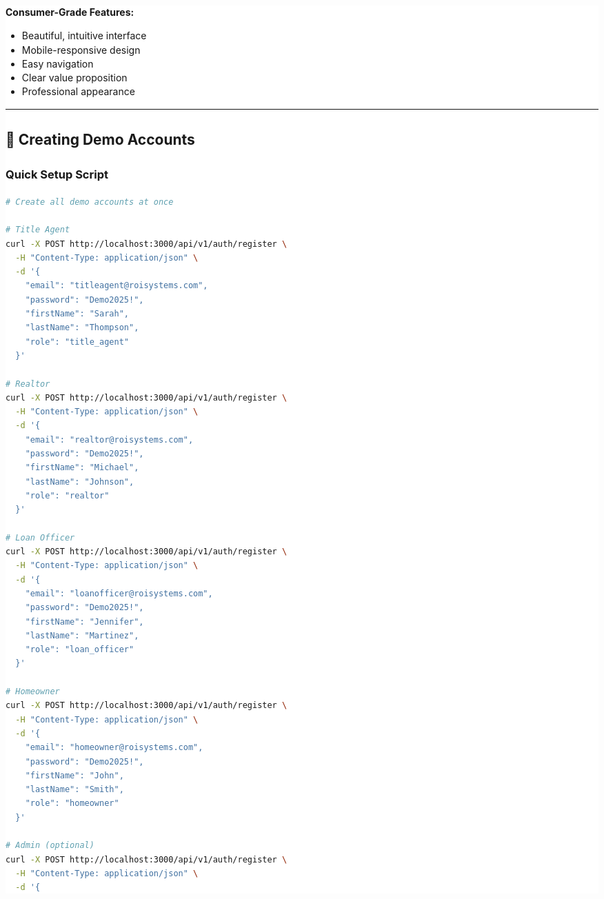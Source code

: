 **Consumer-Grade Features:**
- Beautiful, intuitive interface
- Mobile-responsive design
- Easy navigation
- Clear value proposition
- Professional appearance

---

## 🎯 **Creating Demo Accounts**

### **Quick Setup Script**
```bash
# Create all demo accounts at once

# Title Agent
curl -X POST http://localhost:3000/api/v1/auth/register \
  -H "Content-Type: application/json" \
  -d '{
    "email": "titleagent@roisystems.com",
    "password": "Demo2025!",
    "firstName": "Sarah",
    "lastName": "Thompson",
    "role": "title_agent"
  }'

# Realtor
curl -X POST http://localhost:3000/api/v1/auth/register \
  -H "Content-Type: application/json" \
  -d '{
    "email": "realtor@roisystems.com",
    "password": "Demo2025!",
    "firstName": "Michael",
    "lastName": "Johnson",
    "role": "realtor"
  }'

# Loan Officer
curl -X POST http://localhost:3000/api/v1/auth/register \
  -H "Content-Type: application/json" \
  -d '{
    "email": "loanofficer@roisystems.com",
    "password": "Demo2025!",
    "firstName": "Jennifer",
    "lastName": "Martinez",
    "role": "loan_officer"
  }'

# Homeowner
curl -X POST http://localhost:3000/api/v1/auth/register \
  -H "Content-Type: application/json" \
  -d '{
    "email": "homeowner@roisystems.com",
    "password": "Demo2025!",
    "firstName": "John",
    "lastName": "Smith",
    "role": "homeowner"
  }'

# Admin (optional)
curl -X POST http://localhost:3000/api/v1/auth/register \
  -H "Content-Type: application/json" \
  -d '{
```
